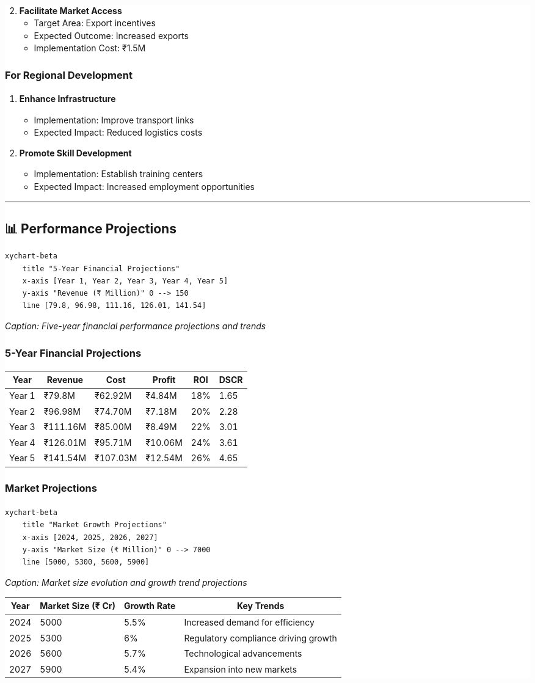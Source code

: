 2. **Facilitate Market Access**
   - Target Area: Export incentives
   - Expected Outcome: Increased exports
   - Implementation Cost: ₹1.5M

### For Regional Development
1. **Enhance Infrastructure**
   - Implementation: Improve transport links
   - Expected Impact: Reduced logistics costs

2. **Promote Skill Development**
   - Implementation: Establish training centers
   - Expected Impact: Increased employment opportunities

---

## 📊 Performance Projections

```mermaid
xychart-beta
    title "5-Year Financial Projections"
    x-axis [Year 1, Year 2, Year 3, Year 4, Year 5]
    y-axis "Revenue (₹ Million)" 0 --> 150
    line [79.8, 96.98, 111.16, 126.01, 141.54]
```
*Caption: Five-year financial performance projections and trends*

### 5-Year Financial Projections
| Year | Revenue | Cost | Profit | ROI | DSCR |
|------|---------|------|--------|-----|------|
| Year 1 | ₹79.8M | ₹62.92M | ₹4.84M | 18% | 1.65 |
| Year 2 | ₹96.98M | ₹74.70M | ₹7.18M | 20% | 2.28 |
| Year 3 | ₹111.16M | ₹85.00M | ₹8.49M | 22% | 3.01 |
| Year 4 | ₹126.01M | ₹95.71M | ₹10.06M | 24% | 3.61 |
| Year 5 | ₹141.54M | ₹107.03M | ₹12.54M | 26% | 4.65 |

### Market Projections

```mermaid
xychart-beta
    title "Market Growth Projections"
    x-axis [2024, 2025, 2026, 2027]
    y-axis "Market Size (₹ Million)" 0 --> 7000
    line [5000, 5300, 5600, 5900]
```
*Caption: Market size evolution and growth trend projections*

| Year | Market Size (₹ Cr) | Growth Rate | Key Trends |
|------|-------------------|-------------|------------|
| 2024 | 5000 | 5.5% | Increased demand for efficiency |
| 2025 | 5300 | 6% | Regulatory compliance driving growth |
| 2026 | 5600 | 5.7% | Technological advancements |
| 2027 | 5900 | 5.4% | Expansion into new markets |
